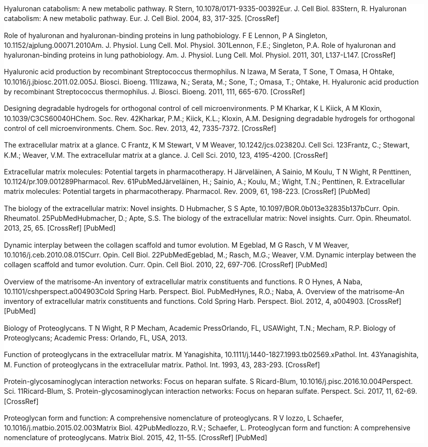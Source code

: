 Hyaluronan catabolism: A new metabolic pathway. R Stern, 10.1078/0171-9335-00392Eur. J. Cell Biol. 83Stern, R. Hyaluronan catabolism: A new metabolic pathway. Eur. J. Cell Biol. 2004, 83, 317-325. [CrossRef]

Role of hyaluronan and hyaluronan-binding proteins in lung pathobiology. F E Lennon, P A Singleton, 10.1152/ajplung.00071.2010Am. J. Physiol. Lung Cell. Mol. Physiol. 301Lennon, F.E.; Singleton, P.A. Role of hyaluronan and hyaluronan-binding proteins in lung pathobiology. Am. J. Physiol. Lung Cell. Mol. Physiol. 2011, 301, L137-L147. [CrossRef]

Hyaluronic acid production by recombinant Streptococcus thermophilus. N Izawa, M Serata, T Sone, T Omasa, H Ohtake, 10.1016/j.jbiosc.2011.02.005J. Biosci. Bioeng. 111Izawa, N.; Serata, M.; Sone, T.; Omasa, T.; Ohtake, H. Hyaluronic acid production by recombinant Streptococcus thermophilus. J. Biosci. Bioeng. 2011, 111, 665-670. [CrossRef]

Designing degradable hydrogels for orthogonal control of cell microenvironments. P M Kharkar, K L Kiick, A M Kloxin, 10.1039/C3CS60040HChem. Soc. Rev. 42Kharkar, P.M.; Kiick, K.L.; Kloxin, A.M. Designing degradable hydrogels for orthogonal control of cell microenvironments. Chem. Soc. Rev. 2013, 42, 7335-7372. [CrossRef]

The extracellular matrix at a glance. C Frantz, K M Stewart, V M Weaver, 10.1242/jcs.023820J. Cell Sci. 123Frantz, C.; Stewart, K.M.; Weaver, V.M. The extracellular matrix at a glance. J. Cell Sci. 2010, 123, 4195-4200. [CrossRef]

Extracellular matrix molecules: Potential targets in pharmacotherapy. H Järveläinen, A Sainio, M Koulu, T N Wight, R Penttinen, 10.1124/pr.109.001289Pharmacol. Rev. 61PubMedJärveläinen, H.; Sainio, A.; Koulu, M.; Wight, T.N.; Penttinen, R. Extracellular matrix molecules: Potential targets in pharmacotherapy. Pharmacol. Rev. 2009, 61, 198-223. [CrossRef] [PubMed]

The biology of the extracellular matrix: Novel insights. D Hubmacher, S S Apte, 10.1097/BOR.0b013e32835b137bCurr. Opin. Rheumatol. 25PubMedHubmacher, D.; Apte, S.S. The biology of the extracellular matrix: Novel insights. Curr. Opin. Rheumatol. 2013, 25, 65. [CrossRef] [PubMed]

Dynamic interplay between the collagen scaffold and tumor evolution. M Egeblad, M G Rasch, V M Weaver, 10.1016/j.ceb.2010.08.015Curr. Opin. Cell Biol. 22PubMedEgeblad, M.; Rasch, M.G.; Weaver, V.M. Dynamic interplay between the collagen scaffold and tumor evolution. Curr. Opin. Cell Biol. 2010, 22, 697-706. [CrossRef] [PubMed]

Overview of the matrisome-An inventory of extracellular matrix constituents and functions. R O Hynes, A Naba, 10.1101/cshperspect.a004903Cold Spring Harb. Perspect. Biol. PubMedHynes, R.O.; Naba, A. Overview of the matrisome-An inventory of extracellular matrix constituents and functions. Cold Spring Harb. Perspect. Biol. 2012, 4, a004903. [CrossRef] [PubMed]

Biology of Proteoglycans. T N Wight, R P Mecham, Academic PressOrlando, FL, USAWight, T.N.; Mecham, R.P. Biology of Proteoglycans; Academic Press: Orlando, FL, USA, 2013.

Function of proteoglycans in the extracellular matrix. M Yanagishita, 10.1111/j.1440-1827.1993.tb02569.xPathol. Int. 43Yanagishita, M. Function of proteoglycans in the extracellular matrix. Pathol. Int. 1993, 43, 283-293. [CrossRef]

Protein-glycosaminoglycan interaction networks: Focus on heparan sulfate. S Ricard-Blum, 10.1016/j.pisc.2016.10.004Perspect. Sci. 11Ricard-Blum, S. Protein-glycosaminoglycan interaction networks: Focus on heparan sulfate. Perspect. Sci. 2017, 11, 62-69. [CrossRef]

Proteoglycan form and function: A comprehensive nomenclature of proteoglycans. R V Iozzo, L Schaefer, 10.1016/j.matbio.2015.02.003Matrix Biol. 42PubMedIozzo, R.V.; Schaefer, L. Proteoglycan form and function: A comprehensive nomenclature of proteoglycans. Matrix Biol. 2015, 42, 11-55. [CrossRef] [PubMed]
